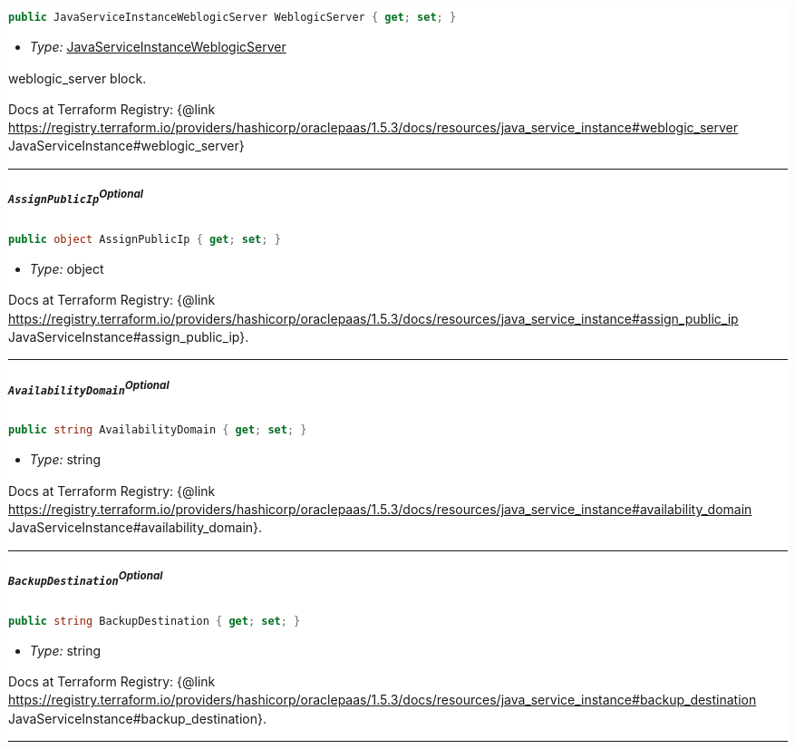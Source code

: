 ```csharp
public JavaServiceInstanceWeblogicServer WeblogicServer { get; set; }
```

- *Type:* <a href="#@cdktf/provider-oraclepaas.javaServiceInstance.JavaServiceInstanceWeblogicServer">JavaServiceInstanceWeblogicServer</a>

weblogic_server block.

Docs at Terraform Registry: {@link https://registry.terraform.io/providers/hashicorp/oraclepaas/1.5.3/docs/resources/java_service_instance#weblogic_server JavaServiceInstance#weblogic_server}

---

##### `AssignPublicIp`<sup>Optional</sup> <a name="AssignPublicIp" id="@cdktf/provider-oraclepaas.javaServiceInstance.JavaServiceInstanceConfig.property.assignPublicIp"></a>

```csharp
public object AssignPublicIp { get; set; }
```

- *Type:* object

Docs at Terraform Registry: {@link https://registry.terraform.io/providers/hashicorp/oraclepaas/1.5.3/docs/resources/java_service_instance#assign_public_ip JavaServiceInstance#assign_public_ip}.

---

##### `AvailabilityDomain`<sup>Optional</sup> <a name="AvailabilityDomain" id="@cdktf/provider-oraclepaas.javaServiceInstance.JavaServiceInstanceConfig.property.availabilityDomain"></a>

```csharp
public string AvailabilityDomain { get; set; }
```

- *Type:* string

Docs at Terraform Registry: {@link https://registry.terraform.io/providers/hashicorp/oraclepaas/1.5.3/docs/resources/java_service_instance#availability_domain JavaServiceInstance#availability_domain}.

---

##### `BackupDestination`<sup>Optional</sup> <a name="BackupDestination" id="@cdktf/provider-oraclepaas.javaServiceInstance.JavaServiceInstanceConfig.property.backupDestination"></a>

```csharp
public string BackupDestination { get; set; }
```

- *Type:* string

Docs at Terraform Registry: {@link https://registry.terraform.io/providers/hashicorp/oraclepaas/1.5.3/docs/resources/java_service_instance#backup_destination JavaServiceInstance#backup_destination}.

---